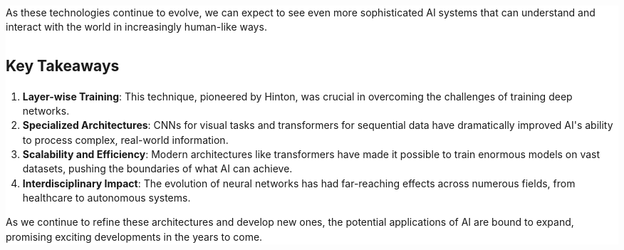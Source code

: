 As these technologies continue to evolve, we can expect to see even more sophisticated AI systems that can understand and interact with the world in increasingly human-like ways.

## Key Takeaways

1. **Layer-wise Training**: This technique, pioneered by Hinton, was crucial in overcoming the challenges of training deep networks.
2. **Specialized Architectures**: CNNs for visual tasks and transformers for sequential data have dramatically improved AI's ability to process complex, real-world information.
3. **Scalability and Efficiency**: Modern architectures like transformers have made it possible to train enormous models on vast datasets, pushing the boundaries of what AI can achieve.
4. **Interdisciplinary Impact**: The evolution of neural networks has had far-reaching effects across numerous fields, from healthcare to autonomous systems.

As we continue to refine these architectures and develop new ones, the potential applications of AI are bound to expand, promising exciting developments in the years to come.

